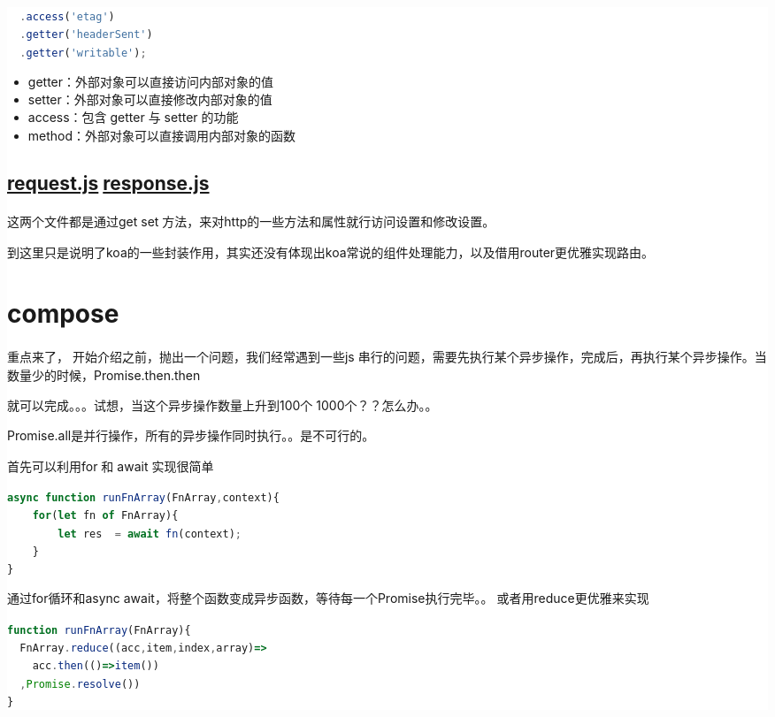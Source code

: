 ```javascript
  .access('etag')
  .getter('headerSent')
  .getter('writable');
```


- getter：外部对象可以直接访问内部对象的值
- setter：外部对象可以直接修改内部对象的值
- access：包含 getter 与 setter 的功能
- method：外部对象可以直接调用内部对象的函数



## [request.js](https://github.com/koajs/koa/blob/master/lib/request.js) [response.js](https://github.com/koajs/koa/blob/master/lib/response.js)


这两个文件都是通过get set 方法，来对http的一些方法和属性就行访问设置和修改设置。


到这里只是说明了koa的一些封装作用，其实还没有体现出koa常说的组件处理能力，以及借用router更优雅实现路由。


# compose


重点来了，
开始介绍之前，抛出一个问题，我们经常遇到一些js 串行的问题，需要先执行某个异步操作，完成后，再执行某个异步操作。当数量少的时候，Promise.then.then


就可以完成。。。试想，当这个异步操作数量上升到100个 1000个？？怎么办。。


Promise.all是并行操作，所有的异步操作同时执行。。是不可行的。


首先可以利用for 和 await 实现很简单


```javascript
async function runFnArray(FnArray,context){
    for(let fn of FnArray){
        let res  = await fn(context);
    }
}
```


通过for循环和async await，将整个函数变成异步函数，等待每一个Promise执行完毕。。
或者用reduce更优雅来实现


```javascript
function runFnArray(FnArray){
  FnArray.reduce((acc,item,index,array)=>
    acc.then(()=>item())
  ,Promise.resolve())
}
```
